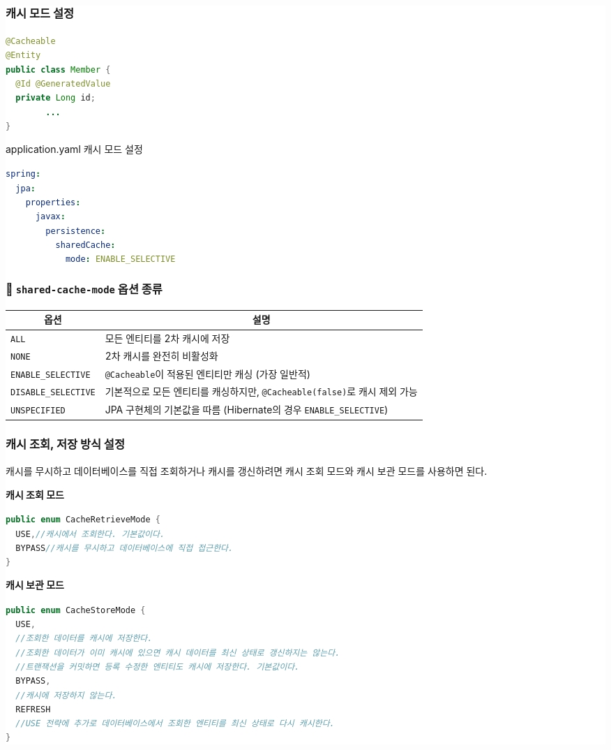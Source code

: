 ### 캐시 모드 설정

```java
@Cacheable
@Entity
public class Member {
  @Id @GeneratedValue
  private Long id;
		...
}
```

application.yaml 캐시 모드 설정

```yaml
spring:
  jpa:
    properties:
      javax:
        persistence:
          sharedCache:
            mode: ENABLE_SELECTIVE
```

### **🔹 `shared-cache-mode` 옵션 종류**

| 옵션 | 설명 |
| --- | --- |
| `ALL` | 모든 엔티티를 2차 캐시에 저장 |
| `NONE` | 2차 캐시를 완전히 비활성화 |
| `ENABLE_SELECTIVE` | `@Cacheable`이 적용된 엔티티만 캐싱 (가장 일반적) |
| `DISABLE_SELECTIVE` | 기본적으로 모든 엔티티를 캐싱하지만, `@Cacheable(false)`로 캐시 제외 가능 |
| `UNSPECIFIED` | JPA 구현체의 기본값을 따름 (Hibernate의 경우 `ENABLE_SELECTIVE`) |

### 캐시 조회, 저장 방식 설정

캐시를 무시하고 데이터베이스를 직접 조회하거나 캐시를 갱신하려면 캐시 조회 모드와 캐시 보관 모드를 사용하면 된다.

**캐시 조회 모드**

```java
public enum CacheRetrieveMode {
  USE,//캐시에서 조회한다. 기본값이다.
  BYPASS//캐시를 무시하고 데이터베이스에 직접 접근한다.
}
```

**캐시 보관 모드**

```java
public enum CacheStoreMode {
  USE,
  //조회한 데이터를 캐시에 저장한다.
  //조회한 데이터가 이미 캐시에 있으면 캐시 데이터를 최신 상태로 갱신하지는 않는다.
  //트랜잭션을 커밋하면 등록 수정한 엔티티도 캐시에 저장한다. 기본값이다.
  BYPASS,
  //캐시에 저장하지 않는다.
  REFRESH
  //USE 전략에 추가로 데이터베이스에서 조회한 엔티티를 최신 상태로 다시 캐시한다.
}
```
